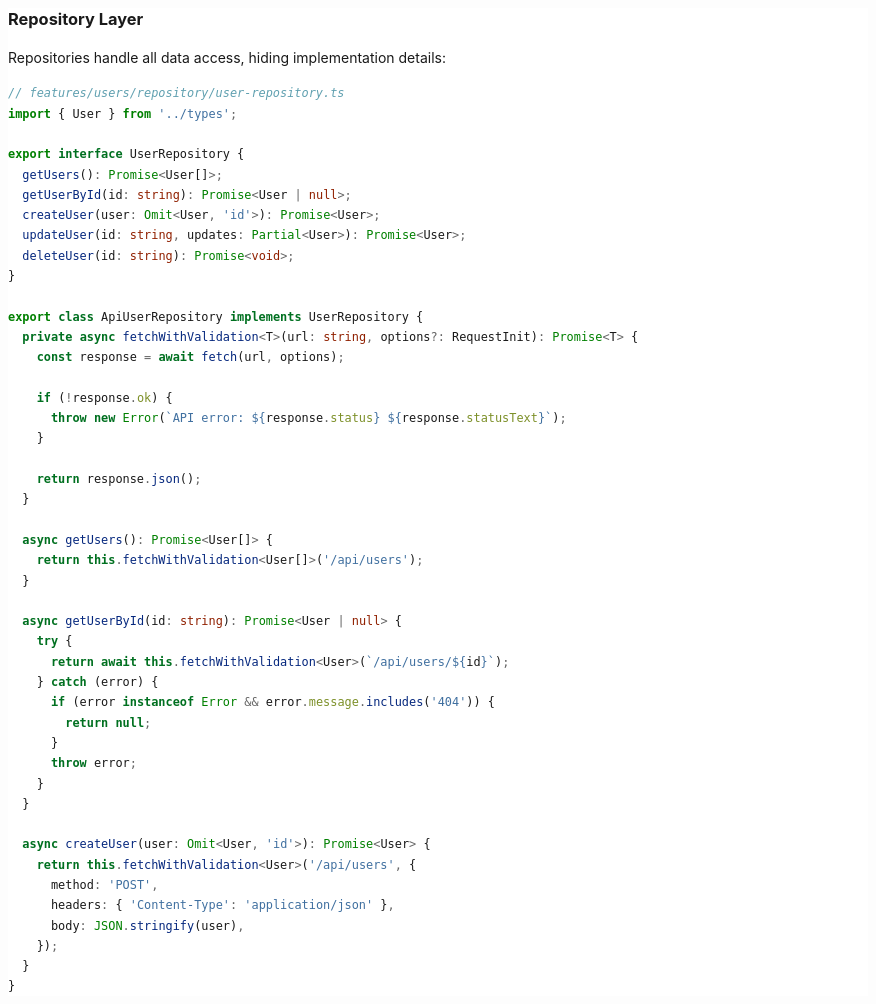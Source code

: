 ### Repository Layer

Repositories handle all data access, hiding implementation details:

```typescript
// features/users/repository/user-repository.ts
import { User } from '../types';

export interface UserRepository {
  getUsers(): Promise<User[]>;
  getUserById(id: string): Promise<User | null>;
  createUser(user: Omit<User, 'id'>): Promise<User>;
  updateUser(id: string, updates: Partial<User>): Promise<User>;
  deleteUser(id: string): Promise<void>;
}

export class ApiUserRepository implements UserRepository {
  private async fetchWithValidation<T>(url: string, options?: RequestInit): Promise<T> {
    const response = await fetch(url, options);
    
    if (!response.ok) {
      throw new Error(`API error: ${response.status} ${response.statusText}`);
    }
    
    return response.json();
  }

  async getUsers(): Promise<User[]> {
    return this.fetchWithValidation<User[]>('/api/users');
  }

  async getUserById(id: string): Promise<User | null> {
    try {
      return await this.fetchWithValidation<User>(`/api/users/${id}`);
    } catch (error) {
      if (error instanceof Error && error.message.includes('404')) {
        return null;
      }
      throw error;
    }
  }

  async createUser(user: Omit<User, 'id'>): Promise<User> {
    return this.fetchWithValidation<User>('/api/users', {
      method: 'POST',
      headers: { 'Content-Type': 'application/json' },
      body: JSON.stringify(user),
    });
  }
}
```
